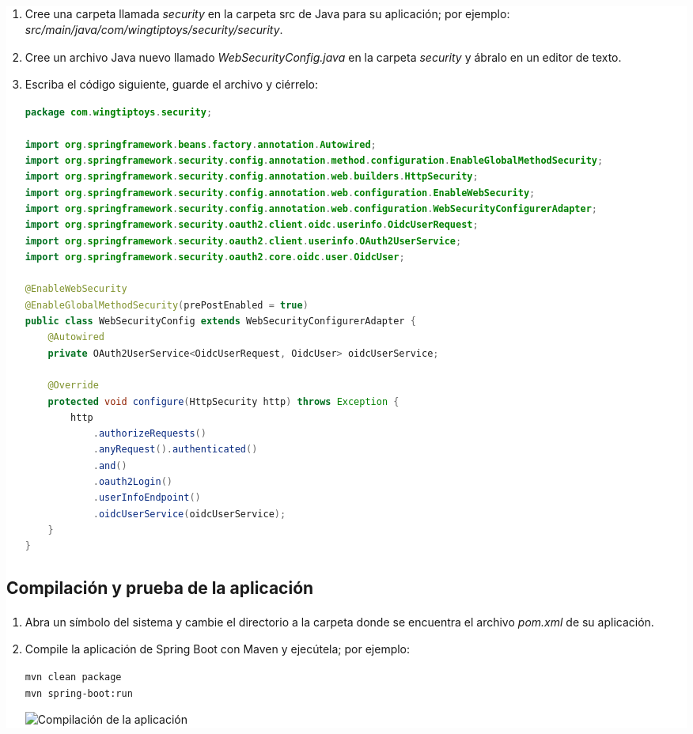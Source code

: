 1. Cree una carpeta llamada *security* en la carpeta src de Java para su aplicación; por ejemplo: *src/main/java/com/wingtiptoys/security/security*.

1. Cree un archivo Java nuevo llamado *WebSecurityConfig.java* en la carpeta *security* y ábralo en un editor de texto.

1. Escriba el código siguiente, guarde el archivo y ciérrelo:

    ```java
    package com.wingtiptoys.security;

    import org.springframework.beans.factory.annotation.Autowired;
    import org.springframework.security.config.annotation.method.configuration.EnableGlobalMethodSecurity;
    import org.springframework.security.config.annotation.web.builders.HttpSecurity;
    import org.springframework.security.config.annotation.web.configuration.EnableWebSecurity;
    import org.springframework.security.config.annotation.web.configuration.WebSecurityConfigurerAdapter;
    import org.springframework.security.oauth2.client.oidc.userinfo.OidcUserRequest;
    import org.springframework.security.oauth2.client.userinfo.OAuth2UserService;
    import org.springframework.security.oauth2.core.oidc.user.OidcUser;

    @EnableWebSecurity
    @EnableGlobalMethodSecurity(prePostEnabled = true)
    public class WebSecurityConfig extends WebSecurityConfigurerAdapter {
        @Autowired
        private OAuth2UserService<OidcUserRequest, OidcUser> oidcUserService;

        @Override
        protected void configure(HttpSecurity http) throws Exception {
            http
                .authorizeRequests()
                .anyRequest().authenticated()
                .and()
                .oauth2Login()
                .userInfoEndpoint()
                .oidcUserService(oidcUserService);
        }
    }
    ```

## <a name="build-and-test-your-app"></a>Compilación y prueba de la aplicación

1. Abra un símbolo del sistema y cambie el directorio a la carpeta donde se encuentra el archivo *pom.xml* de su aplicación.

1. Compile la aplicación de Spring Boot con Maven y ejecútela; por ejemplo:

   ```shell
   mvn clean package
   mvn spring-boot:run
   ```

   ![Compilación de la aplicación][build-application]


[Azure Active Directory Documentation]: /azure/active-directory/
[AAD app manifest]: /azure/active-directory/develop/active-directory-application-manifest
[Get started with Azure AD]: /azure/active-directory/get-started-azure-ad
[Azure for Java Developers]: /azure/java/
[free Azure account]: https://azure.microsoft.com/pricing/free-trial/
[Working with Azure DevOps and Java]: /azure/devops/
[MSDN subscriber benefits]: https://azure.microsoft.com/pricing/member-offers/msdn-benefits-details/
[Spring Boot]: http://projects.spring.io/spring-boot/
[Spring Initializr]: https://start.spring.io/
[Spring Framework]: https://spring.io/
[AAD Spring Boot Sample]: https://github.com/Microsoft/azure-spring-boot/tree/master/azure-spring-boot-samples/azure-active-directory-spring-boot-backend-sample
[create-spring-app-01]: media/configure-spring-boot-starter-java-app-with-azure-active-directory/create-spring-app-01.png
[create-spring-app-02]: media/configure-spring-boot-starter-java-app-with-azure-active-directory/create-spring-app-02.png
[create-spring-app-03]: media/configure-spring-boot-starter-java-app-with-azure-active-directory/create-spring-app-03.png
[create-directory-01]: media/configure-spring-boot-starter-java-app-with-azure-active-directory/create-directory-01.png
[create-directory-02]: media/configure-spring-boot-starter-java-app-with-azure-active-directory/create-directory-02.png
[create-directory-03]: media/configure-spring-boot-starter-java-app-with-azure-active-directory/create-directory-03.png
[create-directory-04]: media/configure-spring-boot-starter-java-app-with-azure-active-directory/create-directory-04.png
[create-directory-05]: media/configure-spring-boot-starter-java-app-with-azure-active-directory/create-directory-05.png
[create-app-registration-01]: media/configure-spring-boot-starter-java-app-with-azure-active-directory/create-app-registration-01.png
[create-app-registration-02]: media/configure-spring-boot-starter-java-app-with-azure-active-directory/create-app-registration-02.png
[create-app-registration-03]: media/configure-spring-boot-starter-java-app-with-azure-active-directory/create-app-registration-03.png
[create-app-registration-04]: media/configure-spring-boot-starter-java-app-with-azure-active-directory/create-app-registration-04.png
[create-app-registration-05]: media/configure-spring-boot-starter-java-app-with-azure-active-directory/create-app-registration-05.png
[create-app-registration-06]: media/configure-spring-boot-starter-java-app-with-azure-active-directory/create-app-registration-06.png
[create-app-registration-07]: media/configure-spring-boot-starter-java-app-with-azure-active-directory/create-app-registration-07.png
[create-app-registration-08]: media/configure-spring-boot-starter-java-app-with-azure-active-directory/create-app-registration-08.png
[create-app-registration-09]: media/configure-spring-boot-starter-java-app-with-azure-active-directory/create-app-registration-09.png
[create-app-registration-10]: media/configure-spring-boot-starter-java-app-with-azure-active-directory/create-app-registration-10.png
[create-app-registration-11]: media/configure-spring-boot-starter-java-app-with-azure-active-directory/create-app-registration-11.png
[create-user-01]: media/configure-spring-boot-starter-java-app-with-azure-active-directory/create-user-01.png
[create-user-02]: media/configure-spring-boot-starter-java-app-with-azure-active-directory/create-user-02.png
[create-user-03]: media/configure-spring-boot-starter-java-app-with-azure-active-directory/create-user-03.png
[create-user-04]: media/configure-spring-boot-starter-java-app-with-azure-active-directory/create-user-04.png
[application-login]: media/configure-spring-boot-starter-java-app-with-azure-active-directory/application-login.png
[build-application]: media/configure-spring-boot-starter-java-app-with-azure-active-directory/build-application.png
[hello-world]: media/configure-spring-boot-starter-java-app-with-azure-active-directory/hello-world.png
[update-password]: media/configure-spring-boot-starter-java-app-with-azure-active-directory/update-password.png